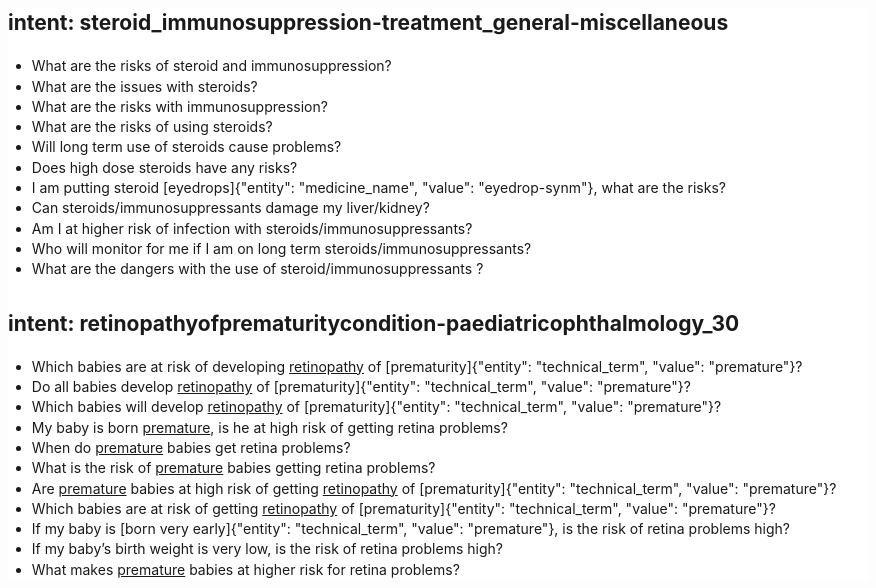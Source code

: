 ## intent: steroid_immunosuppression-treatment_general-miscellaneous
- What are the risks of steroid and immunosuppression?
- What are the issues with steroids?
- What are the risks with immunosuppression?
- What are the risks of using steroids?
- Will long term use of steroids cause problems?
- Does high dose steroids have any risks?
- I am putting steroid [eyedrops]{"entity": "medicine_name", "value": "eyedrop-synm"}, what are the risks?
- Can steroids/immunosuppressants damage my liver/kidney?
- Am I at higher risk of infection with steroids/immunosuppressants?
- Who will monitor for me if I am on long term steroids/immunosuppressants?
- What are the dangers with the use of steroid/immunosuppressants ?

## intent: retinopathyofprematuritycondition-paediatricophthalmology_30
- Which babies are at risk of developing [retinopathy](disease_type) of [prematurity]{"entity": "technical_term", "value": "premature"}?
- Do all babies develop [retinopathy](disease_type) of [prematurity]{"entity": "technical_term", "value": "premature"}?
- Which babies will develop [retinopathy](disease_type) of [prematurity]{"entity": "technical_term", "value": "premature"}?
- My baby is born [premature](technical_term), is he at high risk of getting retina problems?
- When do [premature](technical_term) babies get retina problems?
- What is the risk of [premature](technical_term) babies getting retina problems?
- Are [premature](technical_term) babies at high risk of getting [retinopathy](disease_type) of [prematurity]{"entity": "technical_term", "value": "premature"}?
- Which babies are at risk of getting [retinopathy](disease_type) of [prematurity]{"entity": "technical_term", "value": "premature"}?
- If my baby is [born very early]{"entity": "technical_term", "value": "premature"}, is the risk of retina problems high?
- If my baby’s birth weight is very low, is the risk of retina problems high?
- What makes [premature](technical_term) babies at higher risk for retina problems?